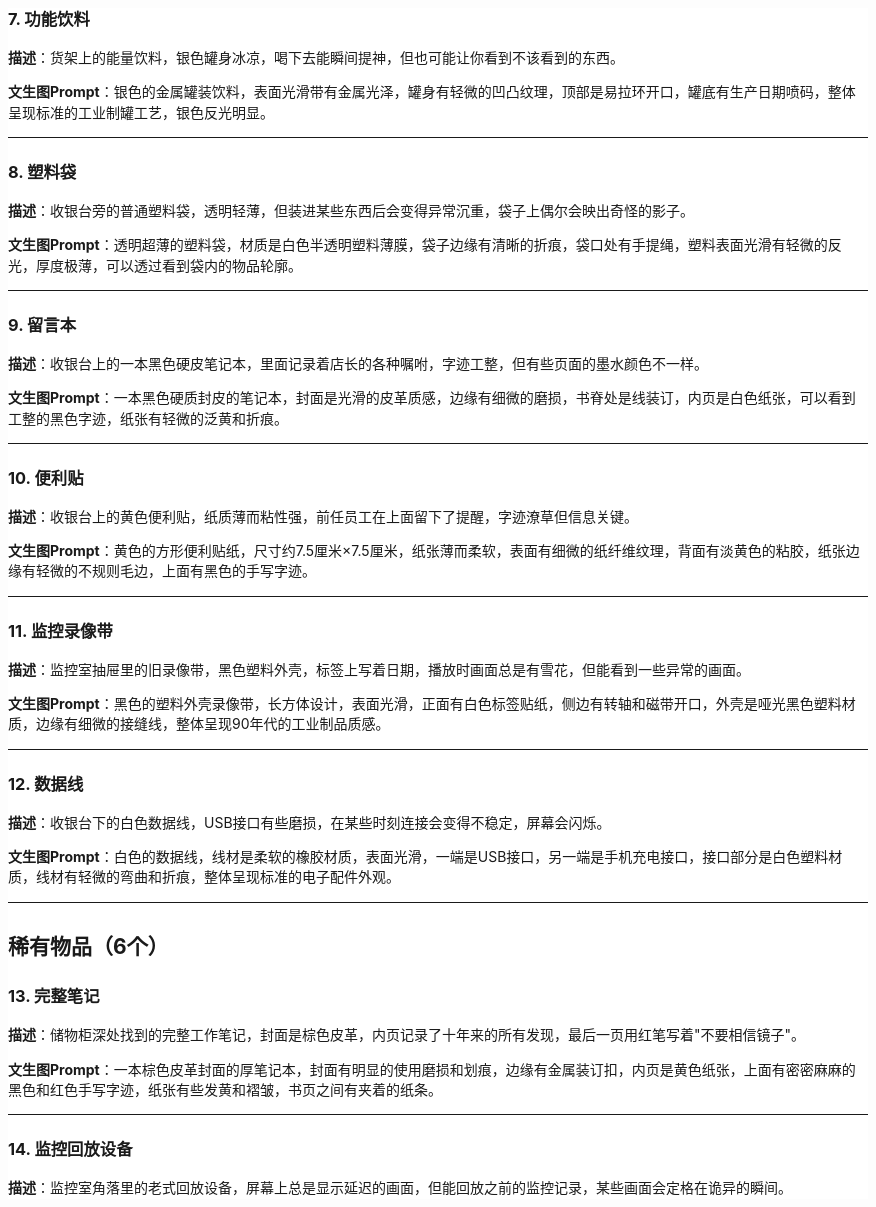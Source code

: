 
### 7. 功能饮料
**描述**：货架上的能量饮料，银色罐身冰凉，喝下去能瞬间提神，但也可能让你看到不该看到的东西。

**文生图Prompt**：银色的金属罐装饮料，表面光滑带有金属光泽，罐身有轻微的凹凸纹理，顶部是易拉环开口，罐底有生产日期喷码，整体呈现标准的工业制罐工艺，银色反光明显。

---

### 8. 塑料袋
**描述**：收银台旁的普通塑料袋，透明轻薄，但装进某些东西后会变得异常沉重，袋子上偶尔会映出奇怪的影子。

**文生图Prompt**：透明超薄的塑料袋，材质是白色半透明塑料薄膜，袋子边缘有清晰的折痕，袋口处有手提绳，塑料表面光滑有轻微的反光，厚度极薄，可以透过看到袋内的物品轮廓。

---

### 9. 留言本
**描述**：收银台上的一本黑色硬皮笔记本，里面记录着店长的各种嘱咐，字迹工整，但有些页面的墨水颜色不一样。

**文生图Prompt**：一本黑色硬质封皮的笔记本，封面是光滑的皮革质感，边缘有细微的磨损，书脊处是线装订，内页是白色纸张，可以看到工整的黑色字迹，纸张有轻微的泛黄和折痕。

---

### 10. 便利贴
**描述**：收银台上的黄色便利贴，纸质薄而粘性强，前任员工在上面留下了提醒，字迹潦草但信息关键。

**文生图Prompt**：黄色的方形便利贴纸，尺寸约7.5厘米×7.5厘米，纸张薄而柔软，表面有细微的纸纤维纹理，背面有淡黄色的粘胶，纸张边缘有轻微的不规则毛边，上面有黑色的手写字迹。

---

### 11. 监控录像带
**描述**：监控室抽屉里的旧录像带，黑色塑料外壳，标签上写着日期，播放时画面总是有雪花，但能看到一些异常的画面。

**文生图Prompt**：黑色的塑料外壳录像带，长方体设计，表面光滑，正面有白色标签贴纸，侧边有转轴和磁带开口，外壳是哑光黑色塑料材质，边缘有细微的接缝线，整体呈现90年代的工业制品质感。

---

### 12. 数据线
**描述**：收银台下的白色数据线，USB接口有些磨损，在某些时刻连接会变得不稳定，屏幕会闪烁。

**文生图Prompt**：白色的数据线，线材是柔软的橡胶材质，表面光滑，一端是USB接口，另一端是手机充电接口，接口部分是白色塑料材质，线材有轻微的弯曲和折痕，整体呈现标准的电子配件外观。

---

## 稀有物品（6个）

### 13. 完整笔记
**描述**：储物柜深处找到的完整工作笔记，封面是棕色皮革，内页记录了十年来的所有发现，最后一页用红笔写着"不要相信镜子"。

**文生图Prompt**：一本棕色皮革封面的厚笔记本，封面有明显的使用磨损和划痕，边缘有金属装订扣，内页是黄色纸张，上面有密密麻麻的黑色和红色手写字迹，纸张有些发黄和褶皱，书页之间有夹着的纸条。

---

### 14. 监控回放设备
**描述**：监控室角落里的老式回放设备，屏幕上总是显示延迟的画面，但能回放之前的监控记录，某些画面会定格在诡异的瞬间。
